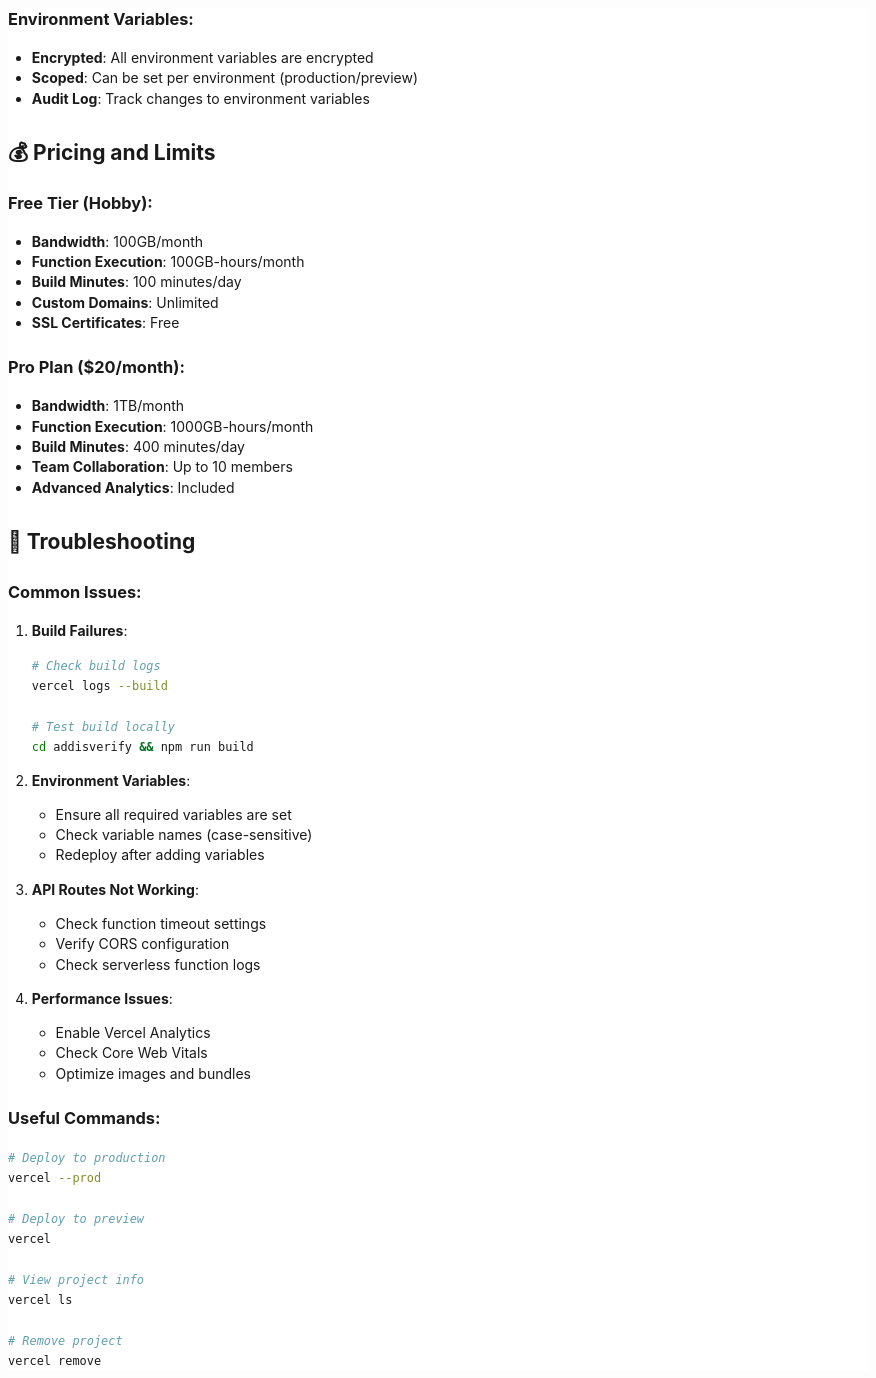 ### Environment Variables:
- **Encrypted**: All environment variables are encrypted
- **Scoped**: Can be set per environment (production/preview)
- **Audit Log**: Track changes to environment variables

## 💰 Pricing and Limits

### Free Tier (Hobby):
- **Bandwidth**: 100GB/month
- **Function Execution**: 100GB-hours/month
- **Build Minutes**: 100 minutes/day
- **Custom Domains**: Unlimited
- **SSL Certificates**: Free

### Pro Plan ($20/month):
- **Bandwidth**: 1TB/month
- **Function Execution**: 1000GB-hours/month
- **Build Minutes**: 400 minutes/day
- **Team Collaboration**: Up to 10 members
- **Advanced Analytics**: Included

## 🚨 Troubleshooting

### Common Issues:

1. **Build Failures**:
   ```bash
   # Check build logs
   vercel logs --build
   
   # Test build locally
   cd addisverify && npm run build
   ```

2. **Environment Variables**:
   - Ensure all required variables are set
   - Check variable names (case-sensitive)
   - Redeploy after adding variables

3. **API Routes Not Working**:
   - Check function timeout settings
   - Verify CORS configuration
   - Check serverless function logs

4. **Performance Issues**:
   - Enable Vercel Analytics
   - Check Core Web Vitals
   - Optimize images and bundles

### Useful Commands:
```bash
# Deploy to production
vercel --prod

# Deploy to preview
vercel

# View project info
vercel ls

# Remove project
vercel remove

```
